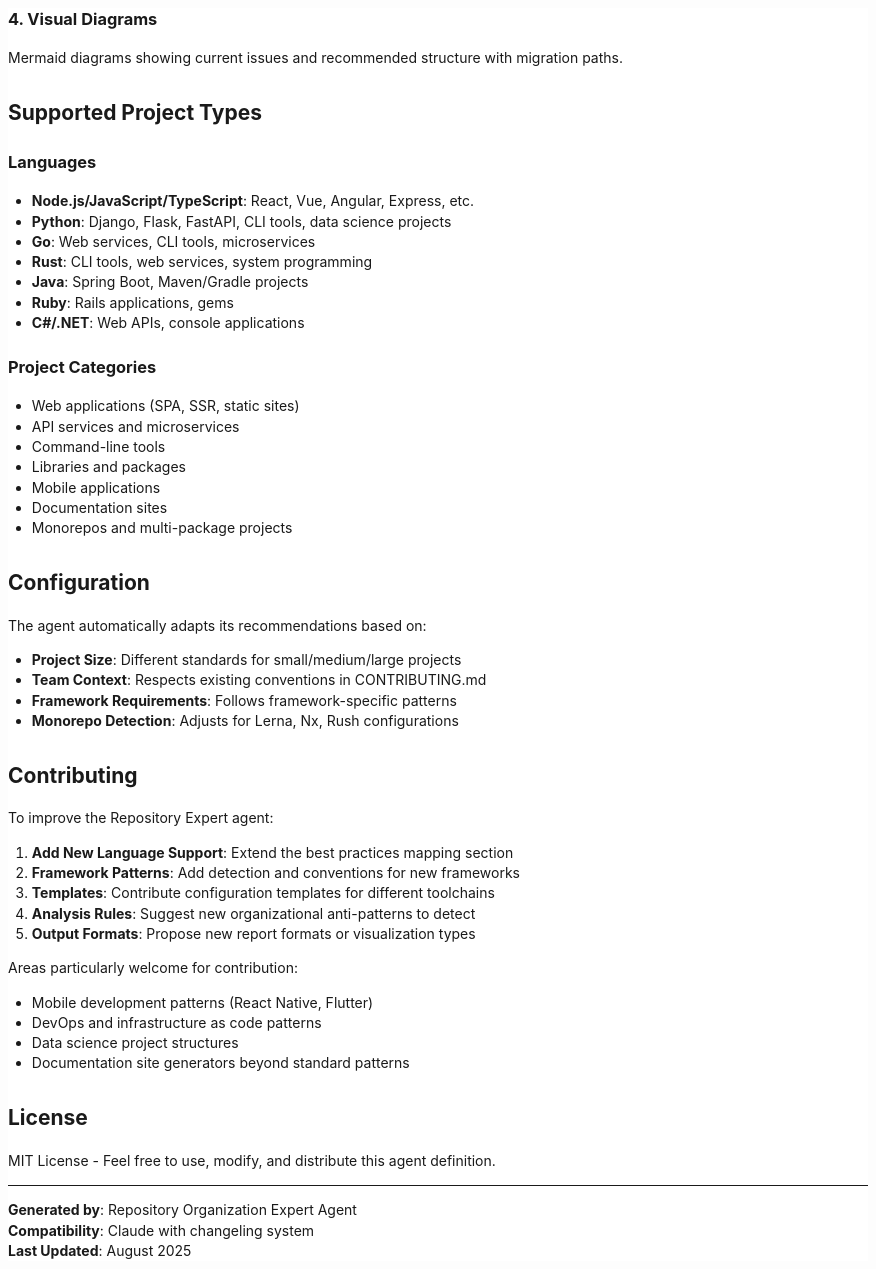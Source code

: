 ### 4. Visual Diagrams
Mermaid diagrams showing current issues and recommended structure with migration paths.

## Supported Project Types

### Languages

- **Node.js/JavaScript/TypeScript**: React, Vue, Angular, Express, etc.
- **Python**: Django, Flask, FastAPI, CLI tools, data science projects
- **Go**: Web services, CLI tools, microservices
- **Rust**: CLI tools, web services, system programming
- **Java**: Spring Boot, Maven/Gradle projects
- **Ruby**: Rails applications, gems
- **C#/.NET**: Web APIs, console applications

### Project Categories

- Web applications (SPA, SSR, static sites)
- API services and microservices
- Command-line tools
- Libraries and packages
- Mobile applications
- Documentation sites
- Monorepos and multi-package projects

## Configuration

The agent automatically adapts its recommendations based on:

- **Project Size**: Different standards for small/medium/large projects
- **Team Context**: Respects existing conventions in CONTRIBUTING.md
- **Framework Requirements**: Follows framework-specific patterns
- **Monorepo Detection**: Adjusts for Lerna, Nx, Rush configurations

## Contributing

To improve the Repository Expert agent:

1. **Add New Language Support**: Extend the best practices mapping section
2. **Framework Patterns**: Add detection and conventions for new frameworks  
3. **Templates**: Contribute configuration templates for different toolchains
4. **Analysis Rules**: Suggest new organizational anti-patterns to detect
5. **Output Formats**: Propose new report formats or visualization types

Areas particularly welcome for contribution:
- Mobile development patterns (React Native, Flutter)
- DevOps and infrastructure as code patterns
- Data science project structures
- Documentation site generators beyond standard patterns

## License

MIT License - Feel free to use, modify, and distribute this agent definition.

---

**Generated by**: Repository Organization Expert Agent  
**Compatibility**: Claude with changeling system  
**Last Updated**: August 2025
